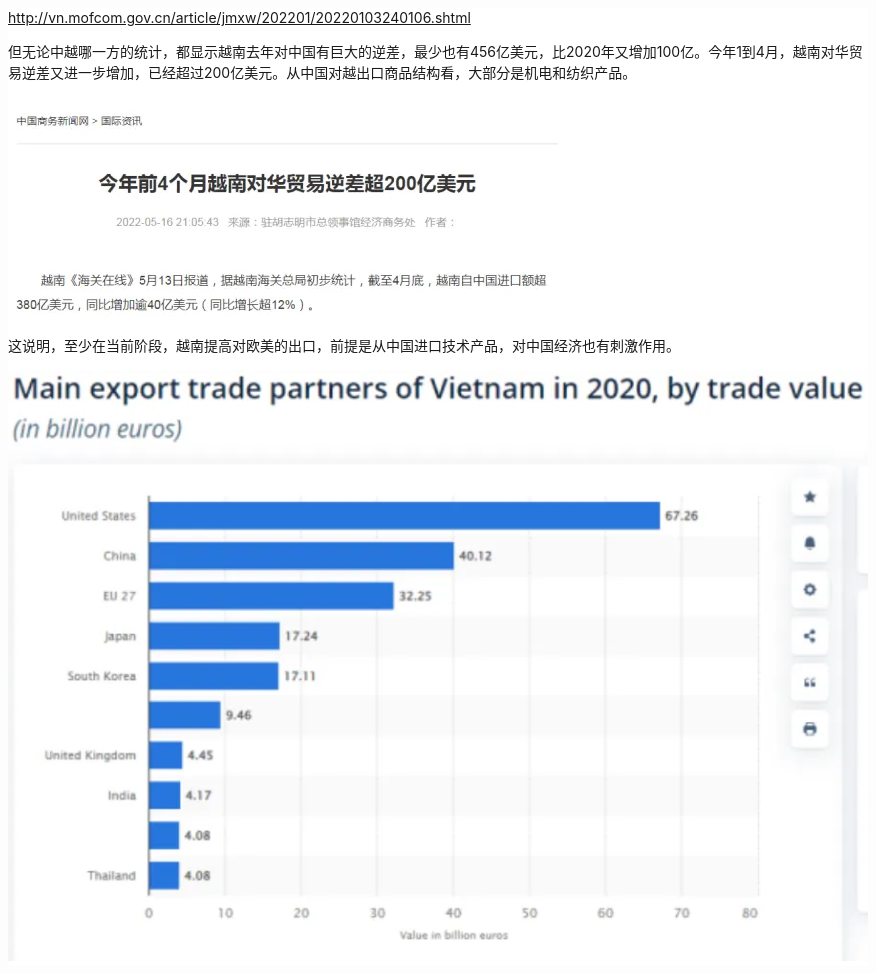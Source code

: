 http://vn.mofcom.gov.cn/article/jmxw/202201/20220103240106.shtml


但无论中越哪一方的统计，都显示越南去年对中国有巨大的逆差，最少也有456亿美元，比2020年又增加100亿。今年1到4月，越南对华贸易逆差又进一步增加，已经超过200亿美元。从中国对越出口商品结构看，大部分是机电和纺织产品。

![](/images/btnews/0401_0500/0437/e68e775e-5a1a-4d88-98cd-cdf532dbc1f2.webp)



这说明，至少在当前阶段，越南提高对欧美的出口，前提是从中国进口技术产品，对中国经济也有刺激作用。

![](/images/btnews/0401_0500/0437/9c2e6722-38a6-4823-ad82-9f5c451faa33.webp)
